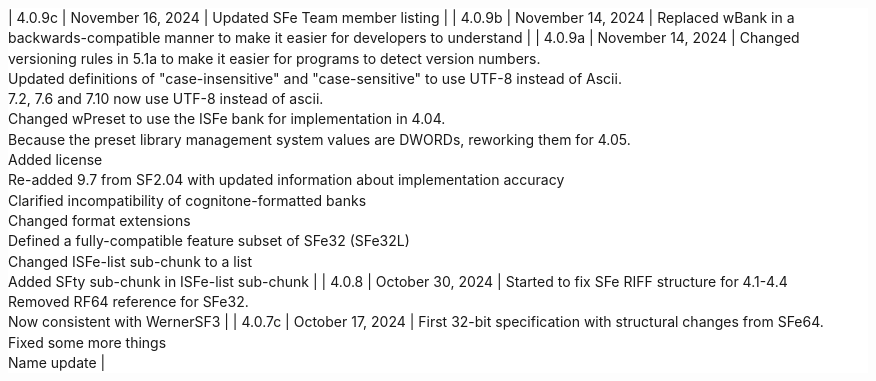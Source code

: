 | 4.0.9c        | November 16, 2024    | Updated SFe Team member listing                                                                                                                                                                                                                                                                                                                                                                                                                                                                                                                                                                                                                                                                                                                                                                                                                                                                                                                                                                                                                                                                                                                                         |
| 4.0.9b        | November 14, 2024    | Replaced wBank in a backwards-compatible manner to make it easier for developers to understand                                                                                                                                                                                                                                                                                                                                                                                                                                                                                                                                                                                                                                                                                                                                                                                                                                                                                                                                                                                                                                                                          |
| 4.0.9a        | November 14, 2024    | Changed versioning rules in 5.1a to make it easier for programs to detect version numbers. <br> Updated definitions of "case-insensitive" and "case-sensitive" to use UTF-8 instead of Ascii. <br> 7.2, 7.6 and 7.10 now use UTF-8 instead of ascii. <br> Changed wPreset to use the ISFe bank for implementation in 4.04. <br> Because the preset library management system values are DWORDs, reworking them for 4.05. <br> Added license <br> Re-added 9.7 from SF2.04 with updated information about implementation accuracy <br> Clarified incompatibility of cognitone-formatted banks <br> Changed format extensions <br> Defined a fully-compatible feature subset of SFe32 (SFe32L) <br> Changed ISFe-list sub-chunk to a list <br> Added SFty sub-chunk in ISFe-list sub-chunk                                                                                                                                                                                                                                                                                                                                                                                |
| 4.0.8         | October 30, 2024     | Started to fix SFe RIFF structure for 4.1-4.4 <br> Removed RF64 reference for SFe32. <br> Now consistent with WernerSF3                                                                                                                                                                                                                                                                                                                                                                                                                                                                                                                                                                                                                                                                                                                                                                                                                                                                                                                                                                                                                                                 |
| 4.0.7c        | October 17, 2024     | First 32-bit specification with structural changes from SFe64. <br> Fixed some more things <br> Name update                                                                                                                                                                                                                                                                                                                                                                                                                                                                                                                                                                                                                                                                                                                                                                                                                                                                                                                                                                                                                                                             |
